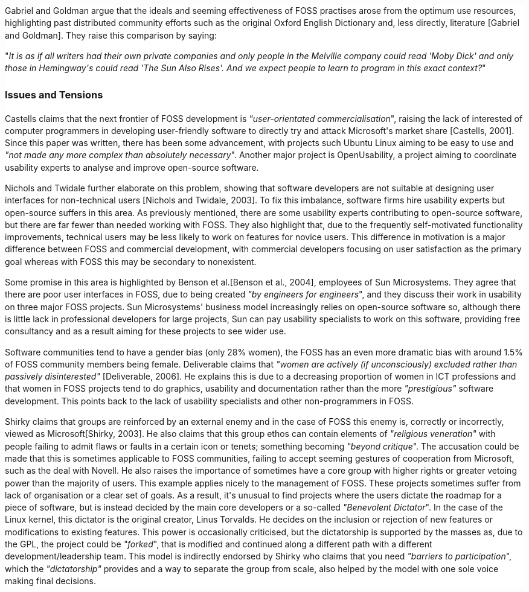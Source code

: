 Gabriel and Goldman argue that the ideals and seeming effectiveness of FOSS practises arose from the optimum use resources, highlighting past distributed community efforts such as the original Oxford English Dictionary and, less directly, literature \[Gabriel and Goldman\]. They raise this comparison by saying:

"_It is as if all writers had their own private companies and only people in the Melville company could read 'Moby Dick' and only those in Hemingway's could read 'The Sun Also Rises'. And we expect people to learn to program in this exact context?_"

### Issues and Tensions

Castells claims that the next frontier of FOSS development is _"user-orientated commercialisation_", raising the lack of interested of computer programmers in developing user-friendly software to directly try and attack Microsoft's market share \[Castells, 2001\]. Since this paper was written, there has been some advancement, with projects such Ubuntu Linux aiming to be easy to use and _"not made any more complex than absolutely necessary_". Another major project is OpenUsability, a project aiming to coordinate usability experts to analyse and improve open-source software.

Nichols and Twidale further elaborate on this problem, showing that software developers are not suitable at designing user interfaces for non-technical users \[Nichols and Twidale, 2003\]. To fix this imbalance, software firms hire usability experts but open-source suffers in this area. As previously mentioned, there are some usability experts contributing to open-source software, but there are far fewer than needed working with FOSS. They also highlight that, due to the frequently self-motivated functionality improvements, technical users may be less likely to work on features for novice users. This difference in motivation is a major difference between FOSS and commercial development, with commercial developers focusing on user satisfaction as the primary goal whereas with FOSS this may be secondary to nonexistent.

Some promise in this area is highlighted by Benson et al.\[Benson et al., 2004\], employees of Sun Microsystems. They agree that there are poor user interfaces in FOSS, due to being created _"by engineers for engineers_", and they discuss their work in usability on three major FOSS projects. Sun Microsystems' business model increasingly relies on open-source software so, although there is little lack in professional developers for large projects, Sun can pay usability specialists to work on this software, providing free consultancy and as a result aiming for these projects to see wider use.

Software communities tend to have a gender bias (only 28% women), the FOSS has an even more dramatic bias with around 1.5% of FOSS community members being female. Deliverable claims that _"women are actively (if unconsciously) excluded rather than passively disinterested"_ \[Deliverable, 2006\]. He explains this is due to a decreasing proportion of women in ICT professions and that women in FOSS projects tend to do graphics, usability and documentation rather than the more _"prestigious"_ software development. This points back to the lack of usability specialists and other non-programmers in FOSS.

Shirky claims that groups are reinforced by an external enemy and in the case of FOSS this enemy is, correctly or incorrectly, viewed as Microsoft\[Shirky, 2003\]. He also claims that this group ethos can contain elements of _"religious veneration"_ with people failing to admit flaws or faults in a certain icon or tenets; something becoming _"beyond critique_". The accusation could be made that this is sometimes applicable to FOSS communities, failing to accept seeming gestures of cooperation from Microsoft, such as the deal with Novell. He also raises the importance of sometimes have a core group with higher rights or greater vetoing power than the majority of users. This example applies nicely to the management of FOSS. These projects sometimes suffer from lack of organisation or a clear set of goals. As a result, it's unusual to find projects where the users dictate the roadmap for a piece of software, but is instead decided by the main core developers or a so-called _"Benevolent Dictator_". In the case of the Linux kernel, this dictator is the original creator, Linus Torvalds. He decides on the inclusion or rejection of new features or modifications to existing features. This power is occasionally criticised, but the dictatorship is supported by the masses as, due to the GPL, the project could be _"forked_", that is modified and continued along a different path with a different development/leadership team. This model is indirectly endorsed by Shirky who claims that you need _"barriers to participation_", which the _"dictatorship"_ provides and a way to separate the group from scale, also helped by the model with one sole voice making final decisions.
